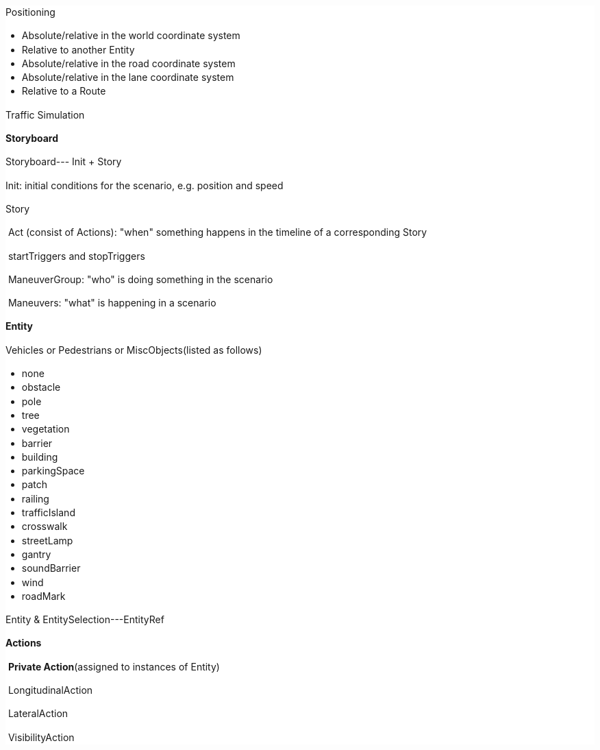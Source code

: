 Positioning

- Absolute/relative in the world coordinate system
- Relative to another Entity
- Absolute/relative in the road coordinate system
- Absolute/relative in the lane coordinate system
- Relative to a Route

Traffic Simulation 

**Storyboard**

Storyboard--- Init + Story

Init: initial conditions for the scenario, e.g. position and speed

Story

​	    Act (consist of Actions): "when" something happens in the timeline of a corresponding Story

​		startTriggers and stopTriggers

​		ManeuverGroup: "who" is doing something in the scenario

​		Maneuvers: "what" is happening in a scenario

**Entity**

Vehicles or Pedestrians or MiscObjects(listed as follows)

- none
- obstacle
- pole
- tree
- vegetation
- barrier
- building
- parkingSpace
- patch
- railing
- trafficIsland
- crosswalk
- streetLamp
- gantry
- soundBarrier 
- wind
- roadMark

Entity & EntitySelection---EntityRef

**Actions**

​	**Private Action**(assigned to instances of Entity)

​		LongitudinalAction

​		LateralAction

​		VisibilityAction
